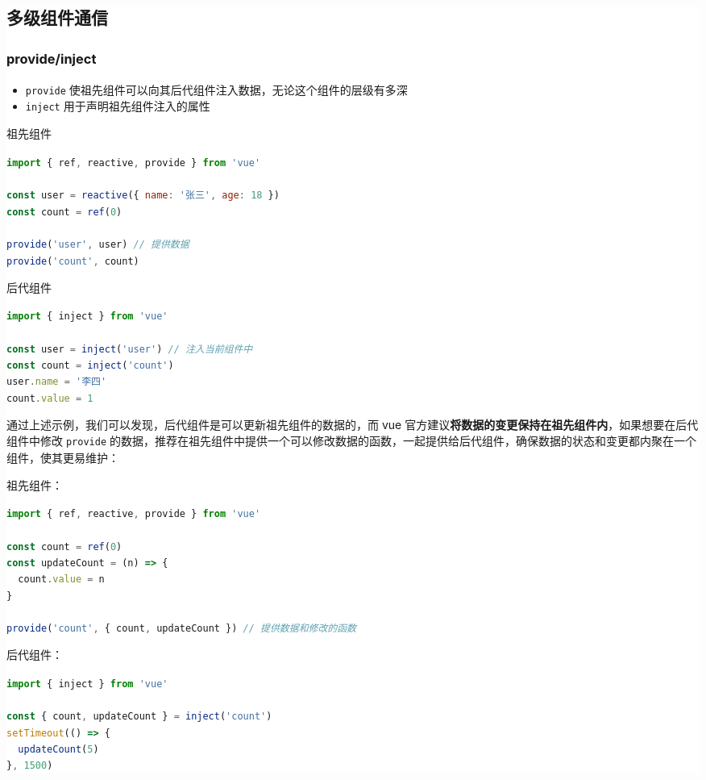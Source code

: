 ## 多级组件通信

### provide/inject

- `provide` 使祖先组件可以向其后代组件注入数据，无论这个组件的层级有多深
- `inject` 用于声明祖先组件注入的属性

祖先组件

```js
import { ref, reactive, provide } from 'vue'

const user = reactive({ name: '张三', age: 18 })
const count = ref(0)

provide('user', user) // 提供数据
provide('count', count)
```

后代组件

```js
import { inject } from 'vue'

const user = inject('user') // 注入当前组件中
const count = inject('count')
user.name = '李四'
count.value = 1
```

通过上述示例，我们可以发现，后代组件是可以更新祖先组件的数据的，而 vue 官方建议**将数据的变更保持在祖先组件内**，如果想要在后代组件中修改 `provide` 的数据，推荐在祖先组件中提供一个可以修改数据的函数，一起提供给后代组件，确保数据的状态和变更都内聚在一个组件，使其更易维护：

祖先组件：

```js
import { ref, reactive, provide } from 'vue'

const count = ref(0)
const updateCount = (n) => {
  count.value = n
}

provide('count', { count, updateCount }) // 提供数据和修改的函数
```

后代组件：

```js
import { inject } from 'vue'

const { count, updateCount } = inject('count')
setTimeout(() => {
  updateCount(5)
}, 1500)
```
